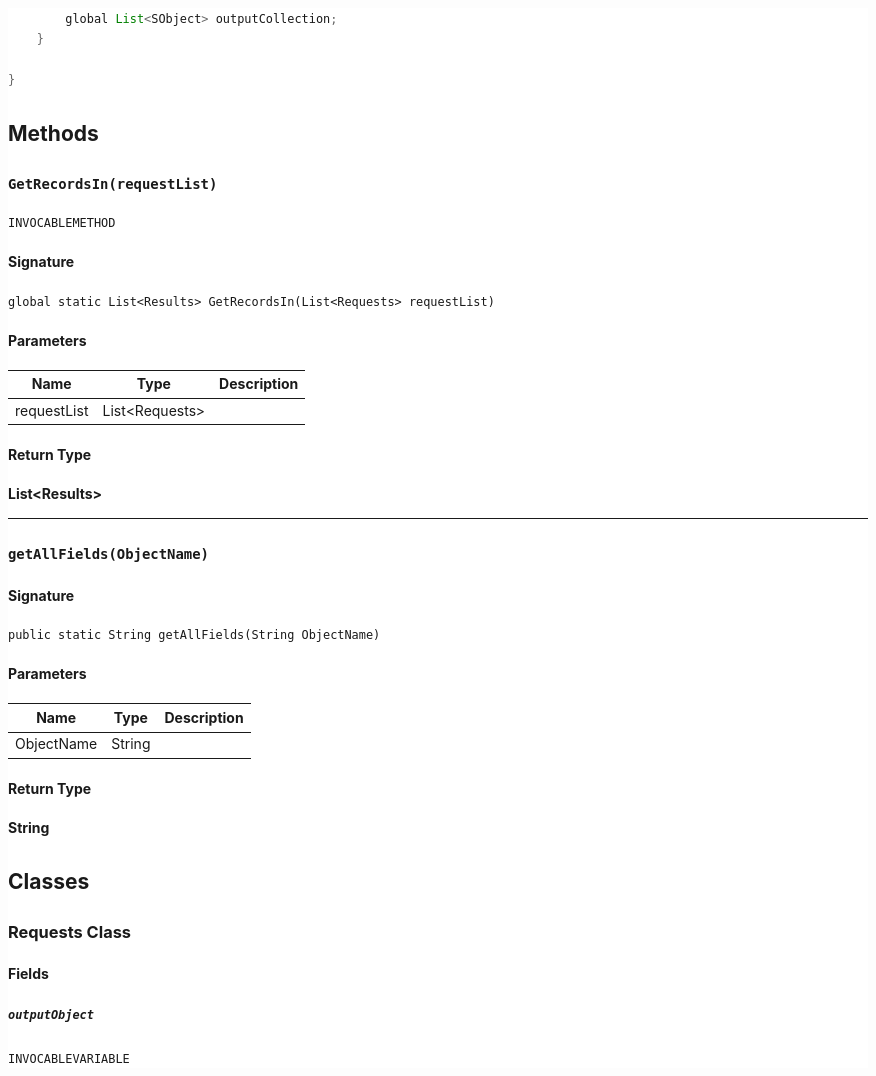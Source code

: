 ```java
        global List<SObject> outputCollection;
    }

}
```

## Methods
### `GetRecordsIn(requestList)`

`INVOCABLEMETHOD`

#### Signature
```apex
global static List<Results> GetRecordsIn(List<Requests> requestList)
```

#### Parameters
| Name | Type | Description |
|------|------|-------------|
| requestList | List&lt;Requests&gt; |  |

#### Return Type
**List&lt;Results&gt;**

---

### `getAllFields(ObjectName)`

#### Signature
```apex
public static String getAllFields(String ObjectName)
```

#### Parameters
| Name | Type | Description |
|------|------|-------------|
| ObjectName | String |  |

#### Return Type
**String**

## Classes
### Requests Class

#### Fields
##### `outputObject`

`INVOCABLEVARIABLE`
